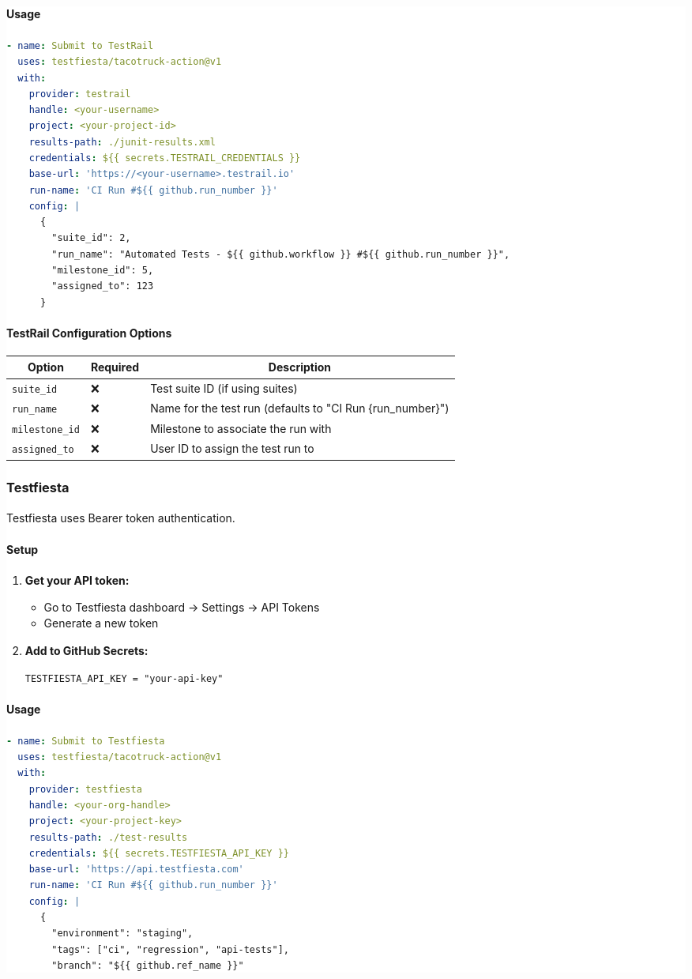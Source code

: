 #### Usage

```yaml
- name: Submit to TestRail
  uses: testfiesta/tacotruck-action@v1
  with:
    provider: testrail
    handle: <your-username>
    project: <your-project-id>
    results-path: ./junit-results.xml
    credentials: ${{ secrets.TESTRAIL_CREDENTIALS }}
    base-url: 'https://<your-username>.testrail.io'
    run-name: 'CI Run #${{ github.run_number }}'
    config: |
      {
        "suite_id": 2,
        "run_name": "Automated Tests - ${{ github.workflow }} #${{ github.run_number }}",
        "milestone_id": 5,
        "assigned_to": 123
      }
```

#### TestRail Configuration Options

| Option         | Required | Description                                               |
| -------------- | -------- | --------------------------------------------------------- |
| `suite_id`     | ❌       | Test suite ID (if using suites)                           |
| `run_name`     | ❌       | Name for the test run (defaults to "CI Run {run_number}") |
| `milestone_id` | ❌       | Milestone to associate the run with                       |
| `assigned_to`  | ❌       | User ID to assign the test run to                         |

### Testfiesta

Testfiesta uses Bearer token authentication.

#### Setup

1. **Get your API token:**
   - Go to Testfiesta dashboard → Settings → API Tokens
   - Generate a new token

2. **Add to GitHub Secrets:**
   ```
   TESTFIESTA_API_KEY = "your-api-key"
   ```

#### Usage

```yaml
- name: Submit to Testfiesta
  uses: testfiesta/tacotruck-action@v1
  with:
    provider: testfiesta
    handle: <your-org-handle>
    project: <your-project-key>
    results-path: ./test-results
    credentials: ${{ secrets.TESTFIESTA_API_KEY }}
    base-url: 'https://api.testfiesta.com'
    run-name: 'CI Run #${{ github.run_number }}'
    config: |
      {
        "environment": "staging",
        "tags": ["ci", "regression", "api-tests"],
        "branch": "${{ github.ref_name }}"
```